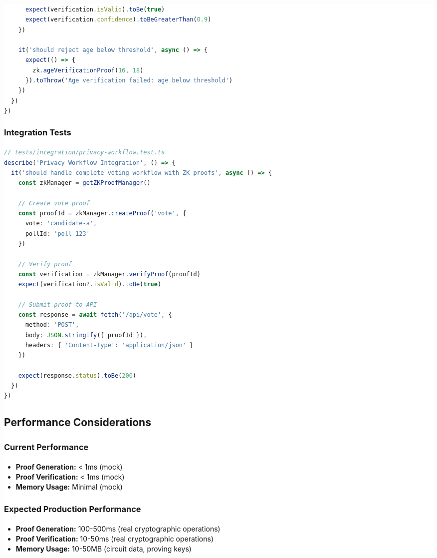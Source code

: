 ```typescript
      expect(verification.isValid).toBe(true)
      expect(verification.confidence).toBeGreaterThan(0.9)
    })
    
    it('should reject age below threshold', async () => {
      expect(() => {
        zk.ageVerificationProof(16, 18)
      }).toThrow('Age verification failed: age below threshold')
    })
  })
})
```

### Integration Tests
```typescript
// tests/integration/privacy-workflow.test.ts
describe('Privacy Workflow Integration', () => {
  it('should handle complete voting workflow with ZK proofs', async () => {
    const zkManager = getZKProofManager()
    
    // Create vote proof
    const proofId = zkManager.createProof('vote', {
      vote: 'candidate-a',
      pollId: 'poll-123'
    })
    
    // Verify proof
    const verification = zkManager.verifyProof(proofId)
    expect(verification?.isValid).toBe(true)
    
    // Submit proof to API
    const response = await fetch('/api/vote', {
      method: 'POST',
      body: JSON.stringify({ proofId }),
      headers: { 'Content-Type': 'application/json' }
    })
    
    expect(response.status).toBe(200)
  })
})
```

## Performance Considerations

### Current Performance
- **Proof Generation:** < 1ms (mock)
- **Proof Verification:** < 1ms (mock)
- **Memory Usage:** Minimal (mock)

### Expected Production Performance
- **Proof Generation:** 100-500ms (real cryptographic operations)
- **Proof Verification:** 10-50ms (real cryptographic operations)
- **Memory Usage:** 10-50MB (circuit data, proving keys)

